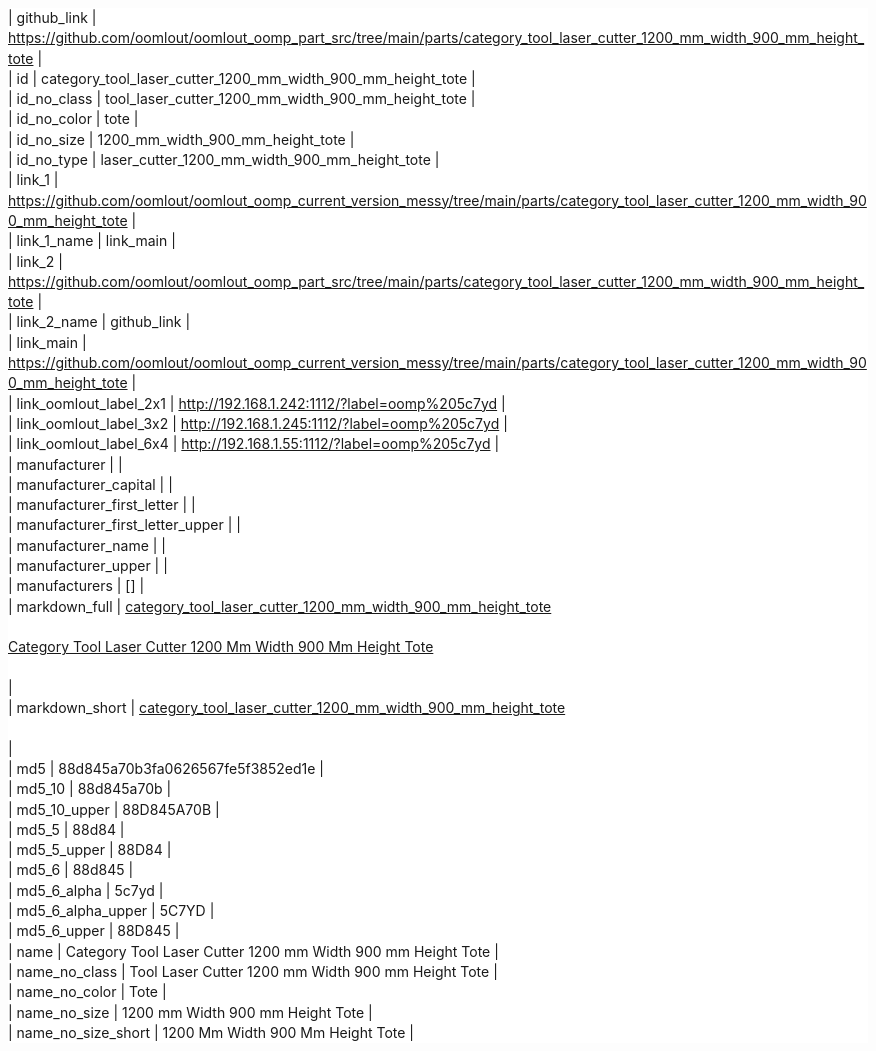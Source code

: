| github_link | https://github.com/oomlout/oomlout_oomp_part_src/tree/main/parts/category_tool_laser_cutter_1200_mm_width_900_mm_height_tote |  
| id | category_tool_laser_cutter_1200_mm_width_900_mm_height_tote |  
| id_no_class | tool_laser_cutter_1200_mm_width_900_mm_height_tote |  
| id_no_color | tote |  
| id_no_size | 1200_mm_width_900_mm_height_tote |  
| id_no_type | laser_cutter_1200_mm_width_900_mm_height_tote |  
| link_1 | https://github.com/oomlout/oomlout_oomp_current_version_messy/tree/main/parts/category_tool_laser_cutter_1200_mm_width_900_mm_height_tote |  
| link_1_name | link_main |  
| link_2 | https://github.com/oomlout/oomlout_oomp_part_src/tree/main/parts/category_tool_laser_cutter_1200_mm_width_900_mm_height_tote |  
| link_2_name | github_link |  
| link_main | https://github.com/oomlout/oomlout_oomp_current_version_messy/tree/main/parts/category_tool_laser_cutter_1200_mm_width_900_mm_height_tote |  
| link_oomlout_label_2x1 | http://192.168.1.242:1112/?label=oomp%205c7yd |  
| link_oomlout_label_3x2 | http://192.168.1.245:1112/?label=oomp%205c7yd |  
| link_oomlout_label_6x4 | http://192.168.1.55:1112/?label=oomp%205c7yd |  
| manufacturer |  |  
| manufacturer_capital |  |  
| manufacturer_first_letter |  |  
| manufacturer_first_letter_upper |  |  
| manufacturer_name |  |  
| manufacturer_upper |  |  
| manufacturers | [] |  
| markdown_full | [category_tool_laser_cutter_1200_mm_width_900_mm_height_tote](https://github.com/oomlout/oomlout_oomp_current_version_messy/tree/main/parts/category_tool_laser_cutter_1200_mm_width_900_mm_height_tote)<br>[](https://github.com/oomlout/oomlout_oomp_current_version_messy/tree/main/parts/category_tool_laser_cutter_1200_mm_width_900_mm_height_tote)<br>[Category Tool Laser Cutter 1200 Mm Width 900 Mm Height Tote](https://github.com/oomlout/oomlout_oomp_current_version_messy/tree/main/parts/category_tool_laser_cutter_1200_mm_width_900_mm_height_tote)<br><br> |  
| markdown_short | [category_tool_laser_cutter_1200_mm_width_900_mm_height_tote](https://github.com/oomlout/oomlout_oomp_current_version_messy/tree/main/parts/category_tool_laser_cutter_1200_mm_width_900_mm_height_tote)<br><br> |  
| md5 | 88d845a70b3fa0626567fe5f3852ed1e |  
| md5_10 | 88d845a70b |  
| md5_10_upper | 88D845A70B |  
| md5_5 | 88d84 |  
| md5_5_upper | 88D84 |  
| md5_6 | 88d845 |  
| md5_6_alpha | 5c7yd |  
| md5_6_alpha_upper | 5C7YD |  
| md5_6_upper | 88D845 |  
| name | Category Tool Laser Cutter 1200 mm Width 900 mm Height Tote |  
| name_no_class | Tool Laser Cutter 1200 mm Width 900 mm Height Tote |  
| name_no_color | Tote |  
| name_no_size | 1200 mm Width 900 mm Height Tote |  
| name_no_size_short | 1200 Mm Width 900 Mm Height Tote |  